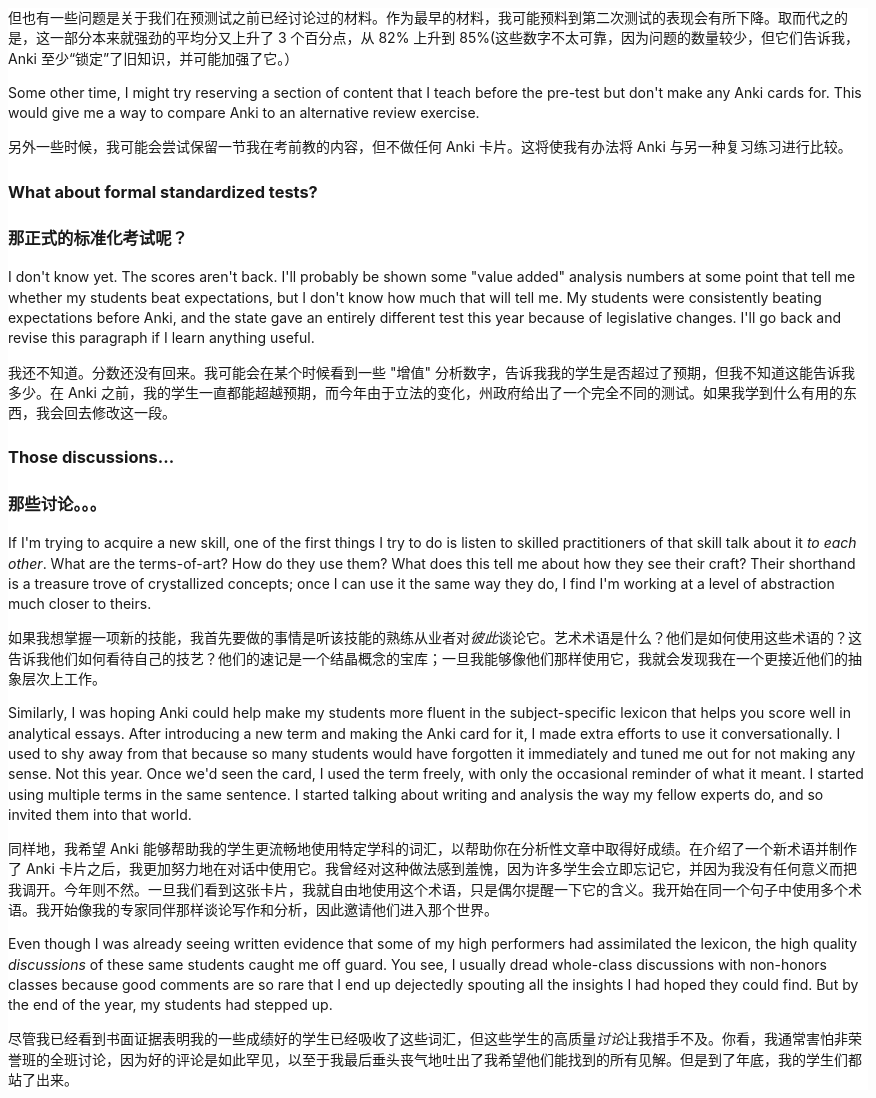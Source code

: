 但也有一些问题是关于我们在预测试之前已经讨论过的材料。作为最早的材料，我可能预料到第二次测试的表现会有所下降。取而代之的是，这一部分本来就强劲的平均分又上升了 3 个百分点，从 82% 上升到 85%(这些数字不太可靠，因为问题的数量较少，但它们告诉我，Anki 至少“锁定”了旧知识，并可能加强了它。）

Some other time, I might try reserving a section of content that I teach before the pre-test but don't make any Anki cards for. This would give me a way to compare Anki to an alternative review exercise.

另外一些时候，我可能会尝试保留一节我在考前教的内容，但不做任何 Anki 卡片。这将使我有办法将 Anki 与另一种复习练习进行比较。

### What about formal standardized tests?

### 那正式的标准化考试呢？

I don't know yet. The scores aren't back. I'll probably be shown some "value added" analysis numbers at some point that tell me whether my students beat expectations, but I don't know how much that will tell me. My students were consistently beating expectations before Anki, and the state gave an entirely different test this year because of legislative changes. I'll go back and revise this paragraph if I learn anything useful.

我还不知道。分数还没有回来。我可能会在某个时候看到一些 "增值" 分析数字，告诉我我的学生是否超过了预期，但我不知道这能告诉我多少。在 Anki 之前，我的学生一直都能超越预期，而今年由于立法的变化，州政府给出了一个完全不同的测试。如果我学到什么有用的东西，我会回去修改这一段。

### Those discussions...

### 那些讨论。。。

If I'm trying to acquire a new skill, one of the first things I try to do is listen to skilled practitioners of that skill talk about it *to each other*. What are the terms-of-art? How do they use them? What does this tell me about how they see their craft? Their shorthand is a treasure trove of crystallized concepts; once I can use it the same way they do, I find I'm working at a level of abstraction much closer to theirs.

如果我想掌握一项新的技能，我首先要做的事情是听该技能的熟练从业者对*彼此*谈论它。艺术术语是什么？他们是如何使用这些术语的？这告诉我他们如何看待自己的技艺？他们的速记是一个结晶概念的宝库；一旦我能够像他们那样使用它，我就会发现我在一个更接近他们的抽象层次上工作。

Similarly, I was hoping Anki could help make my students more fluent in the subject-specific lexicon that helps you score well in analytical essays. After introducing a new term and making the Anki card for it, I made extra efforts to use it conversationally. I used to shy away from that because so many students would have forgotten it immediately and tuned me out for not making any sense. Not this year. Once we'd seen the card, I used the term freely, with only the occasional reminder of what it meant. I started using multiple terms in the same sentence. I started talking about writing and analysis the way my fellow experts do, and so invited them into that world.

同样地，我希望 Anki 能够帮助我的学生更流畅地使用特定学科的词汇，以帮助你在分析性文章中取得好成绩。在介绍了一个新术语并制作了 Anki 卡片之后，我更加努力地在对话中使用它。我曾经对这种做法感到羞愧，因为许多学生会立即忘记它，并因为我没有任何意义而把我调开。今年则不然。一旦我们看到这张卡片，我就自由地使用这个术语，只是偶尔提醒一下它的含义。我开始在同一个句子中使用多个术语。我开始像我的专家同伴那样谈论写作和分析，因此邀请他们进入那个世界。

Even though I was already seeing written evidence that some of my high performers had assimilated the lexicon, the high quality *discussions* of these same students caught me off guard. You see, I usually dread whole-class discussions with non-honors classes because good comments are so rare that I end up dejectedly spouting all the insights I had hoped they could find. But by the end of the year, my students had stepped up.

尽管我已经看到书面证据表明我的一些成绩好的学生已经吸收了这些词汇，但这些学生的高质量*讨论*让我措手不及。你看，我通常害怕非荣誉班的全班讨论，因为好的评论是如此罕见，以至于我最后垂头丧气地吐出了我希望他们能找到的所有见解。但是到了年底，我的学生们都站了出来。
